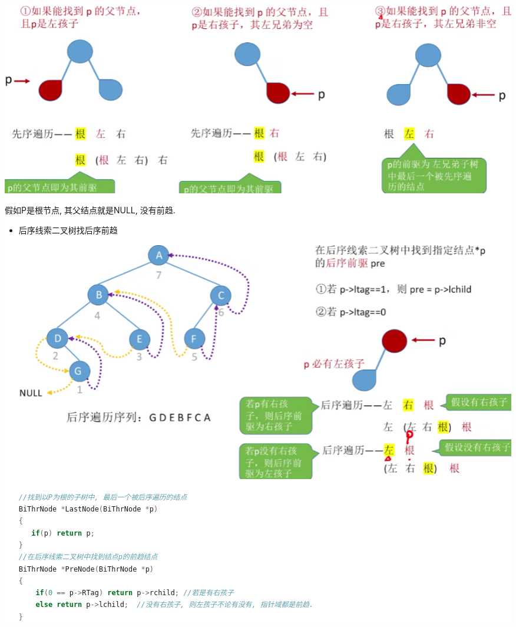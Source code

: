   ![1677147055554](DataStructure3.assets/1677147055554.png)

  假如P是根节点, 其父结点就是NULL, 没有前趋.

- 后序线索二叉树找后序前趋

  ![1677147317042](DataStructure3.assets/1677147317042.png)

  ```c
  //找到以P为根的子树中, 最后一个被后序遍历的结点
  BiThrNode *LastNode(BiThrNode *p)
  {
     if(p) return p;
  }
  //在后序线索二叉树中找到结点p的前趋结点
  BiThrNode *PreNode(BiThrNode *p)
  {
      if(0 == p->RTag) return p->rchild; //若是有右孩子
      else return p->lchild;  //没有右孩子, 则左孩子不论有没有, 指针域都是前趋.
  }
  
  ```
